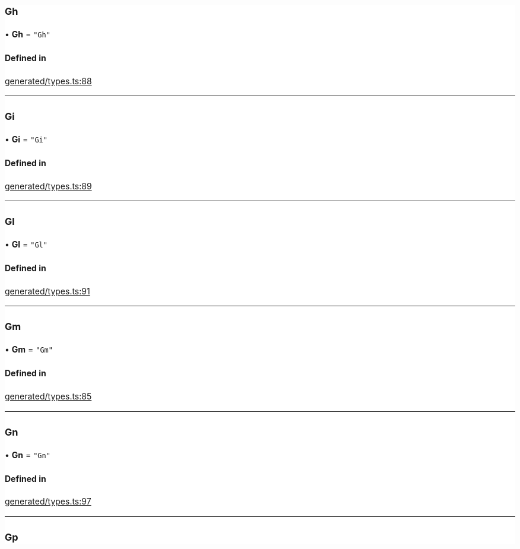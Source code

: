 ### Gh

• **Gh** = ``"Gh"``

#### Defined in

[generated/types.ts:88](https://github.com/PolymeshAssociation/polymesh-sdk/blob/c8da9dfce/src/generated/types.ts#L88)

___

### Gi

• **Gi** = ``"Gi"``

#### Defined in

[generated/types.ts:89](https://github.com/PolymeshAssociation/polymesh-sdk/blob/c8da9dfce/src/generated/types.ts#L89)

___

### Gl

• **Gl** = ``"Gl"``

#### Defined in

[generated/types.ts:91](https://github.com/PolymeshAssociation/polymesh-sdk/blob/c8da9dfce/src/generated/types.ts#L91)

___

### Gm

• **Gm** = ``"Gm"``

#### Defined in

[generated/types.ts:85](https://github.com/PolymeshAssociation/polymesh-sdk/blob/c8da9dfce/src/generated/types.ts#L85)

___

### Gn

• **Gn** = ``"Gn"``

#### Defined in

[generated/types.ts:97](https://github.com/PolymeshAssociation/polymesh-sdk/blob/c8da9dfce/src/generated/types.ts#L97)

___

### Gp
